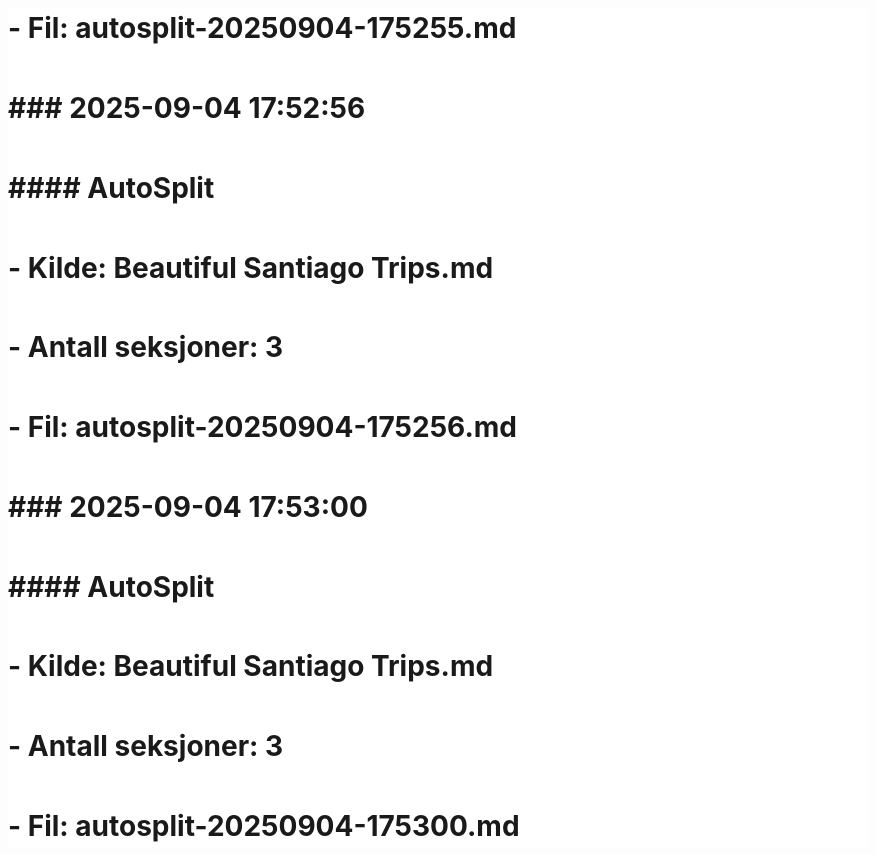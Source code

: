 # \- Fil: autosplit-20250904-175255.md

#

#

#

#

# \### 2025-09-04 17:52:56

# \#### AutoSplit

# \- Kilde: Beautiful Santiago Trips.md

# \- Antall seksjoner: 3

# \- Fil: autosplit-20250904-175256.md

#

#

#

#

# \### 2025-09-04 17:53:00

# \#### AutoSplit

# \- Kilde: Beautiful Santiago Trips.md

# \- Antall seksjoner: 3

# \- Fil: autosplit-20250904-175300.md

#

#

#
